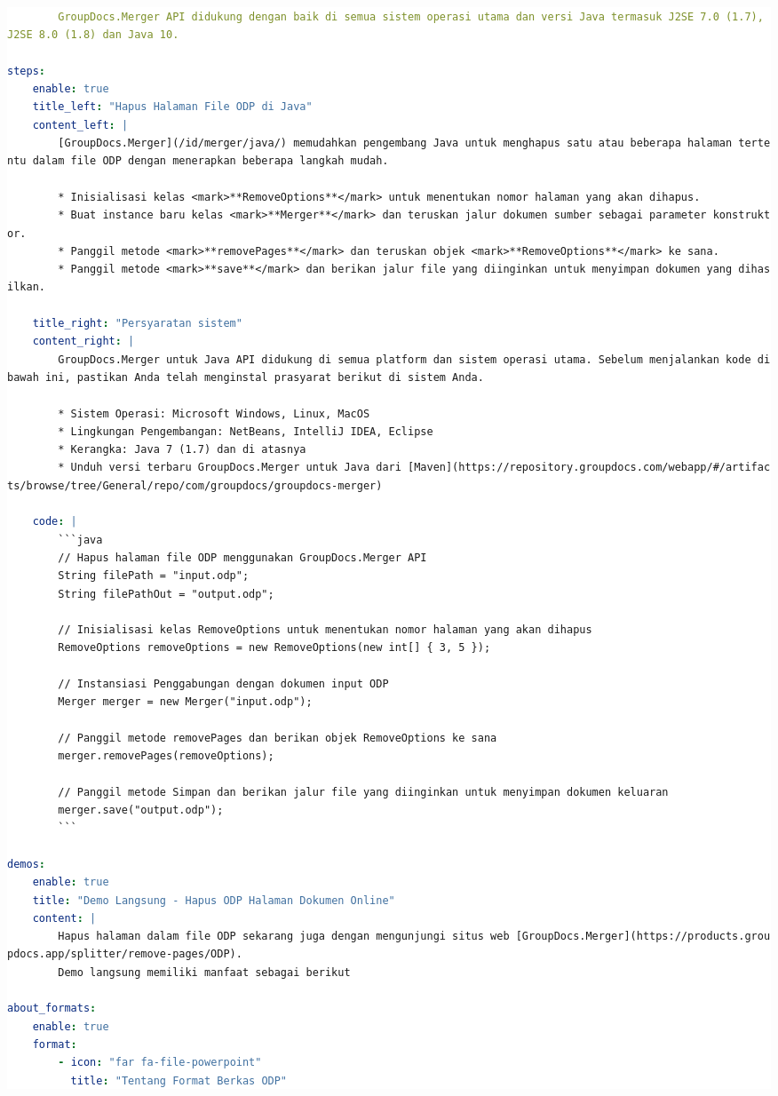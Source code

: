 ```yaml
        GroupDocs.Merger API didukung dengan baik di semua sistem operasi utama dan versi Java termasuk J2SE 7.0 (1.7), J2SE 8.0 (1.8) dan Java 10.

steps:
    enable: true
    title_left: "Hapus Halaman File ODP di Java"
    content_left: |
        [GroupDocs.Merger](/id/merger/java/) memudahkan pengembang Java untuk menghapus satu atau beberapa halaman tertentu dalam file ODP dengan menerapkan beberapa langkah mudah.

        * Inisialisasi kelas <mark>**RemoveOptions**</mark> untuk menentukan nomor halaman yang akan dihapus.
        * Buat instance baru kelas <mark>**Merger**</mark> dan teruskan jalur dokumen sumber sebagai parameter konstruktor.
        * Panggil metode <mark>**removePages**</mark> dan teruskan objek <mark>**RemoveOptions**</mark> ke sana.
        * Panggil metode <mark>**save**</mark> dan berikan jalur file yang diinginkan untuk menyimpan dokumen yang dihasilkan.
        
    title_right: "Persyaratan sistem"
    content_right: |
        GroupDocs.Merger untuk Java API didukung di semua platform dan sistem operasi utama. Sebelum menjalankan kode di bawah ini, pastikan Anda telah menginstal prasyarat berikut di sistem Anda.

        * Sistem Operasi: Microsoft Windows, Linux, MacOS
        * Lingkungan Pengembangan: NetBeans, IntelliJ IDEA, Eclipse
        * Kerangka: Java 7 (1.7) dan di atasnya
        * Unduh versi terbaru GroupDocs.Merger untuk Java dari [Maven](https://repository.groupdocs.com/webapp/#/artifacts/browse/tree/General/repo/com/groupdocs/groupdocs-merger)
        
    code: |
        ```java
        // Hapus halaman file ODP menggunakan GroupDocs.Merger API
        String filePath = "input.odp";
        String filePathOut = "output.odp";

        // Inisialisasi kelas RemoveOptions untuk menentukan nomor halaman yang akan dihapus
        RemoveOptions removeOptions = new RemoveOptions(new int[] { 3, 5 });

        // Instansiasi Penggabungan dengan dokumen input ODP
        Merger merger = new Merger("input.odp");

        // Panggil metode removePages dan berikan objek RemoveOptions ke sana
        merger.removePages(removeOptions);
            
        // Panggil metode Simpan dan berikan jalur file yang diinginkan untuk menyimpan dokumen keluaran
        merger.save("output.odp");
        ```

demos:
    enable: true
    title: "Demo Langsung - Hapus ODP Halaman Dokumen Online"
    content: |
        Hapus halaman dalam file ODP sekarang juga dengan mengunjungi situs web [GroupDocs.Merger](https://products.groupdocs.app/splitter/remove-pages/ODP).
        Demo langsung memiliki manfaat sebagai berikut
        
about_formats:
    enable: true
    format:
        - icon: "far fa-file-powerpoint"
          title: "Tentang Format Berkas ODP"
```